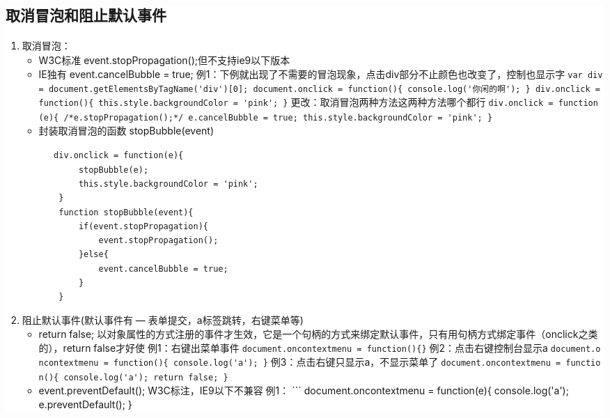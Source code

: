 ## 取消冒泡和阻止默认事件
1. 取消冒泡：
    + W3C标准 event.stopPropagation();但不支持ie9以下版本
    + IE独有 event.cancelBubble = true;
        例1：下例就出现了不需要的冒泡现象，点击div部分不止颜色也改变了，控制也显示字
            ```
            var div = document.getElementsByTagName('div')[0];
            document.onclick = function(){
                console.log('你闲的啊');
            }
            div.onclick = function(){
                this.style.backgroundColor = 'pink';
            }
            ```
            更改：取消冒泡两种方法这两种方法哪个都行
            ```
            div.onclick = function(e){
                /*e.stopPropagation();*/
                e.cancelBubble = true;
                this.style.backgroundColor = 'pink';
            }
            ```
    + 封装取消冒泡的函数 stopBubble(event)
        ```
           div.onclick = function(e){
                stopBubble(e);
                this.style.backgroundColor = 'pink';
            }
            function stopBubble(event){
                if(event.stopPropagation){
                    event.stopPropagation();
                }else{
                    event.cancelBubble = true;
                }
            }
        ```
2. 阻止默认事件(默认事件有 — 表单提交，a标签跳转，右键菜单等)
    + return false;  以对象属性的方式注册的事件才生效，它是一个句柄的方式来绑定默认事件，只有用句柄方式绑定事件（onclick之类的），return false才好使
        例1：右键出菜单事件
            ```
            document.oncontextmenu = function(){}
            ```
        例2：点击右键控制台显示a
            ```
            document.oncontextmenu = function(){
                console.log('a');
            }
            ```
        例3：点击右键只显示a，不显示菜单了
            ```
            document.oncontextmenu = function(){
                console.log('a');
                return false;
            }
            ```
    + event.preventDefault(); W3C标注，IE9以下不兼容
        例1：
            ```
            document.oncontextmenu = function(e){
                console.log('a');
                e.preventDefault();
            }